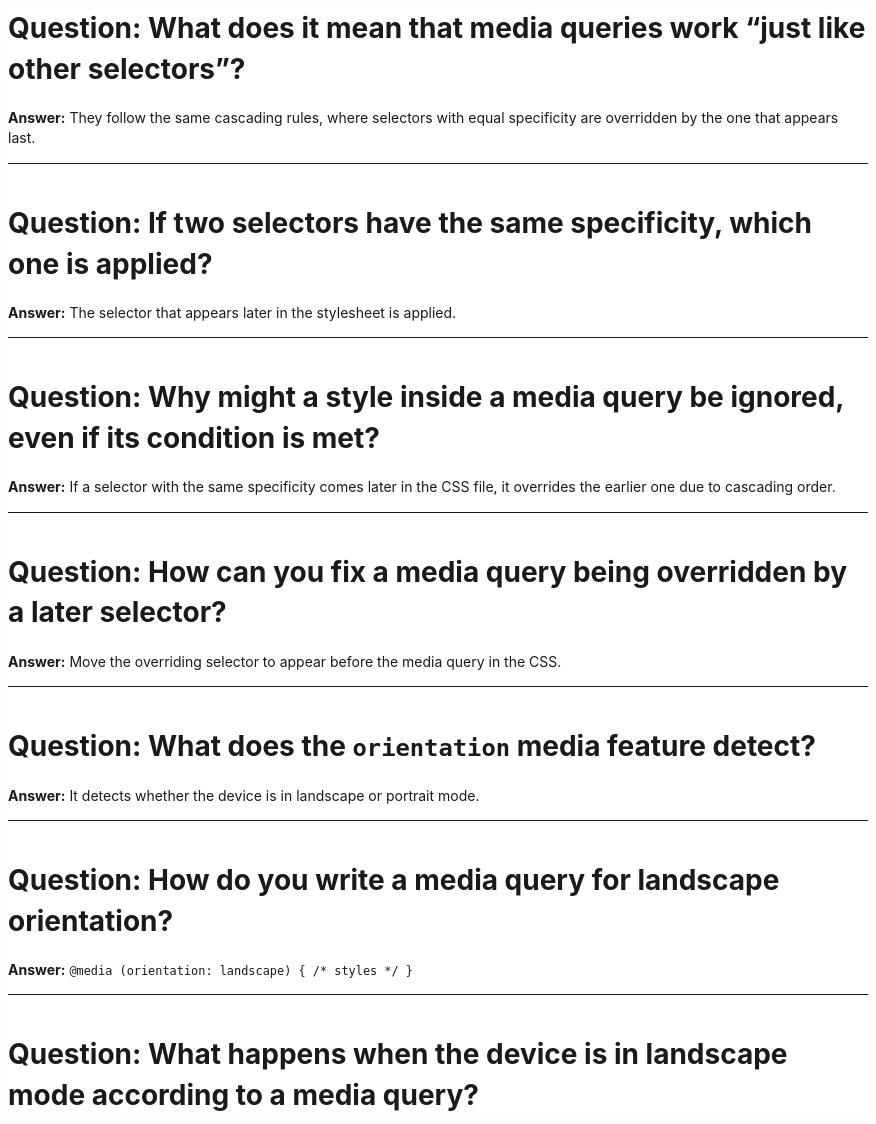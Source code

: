 # Question: What does it mean that media queries work “just like other selectors”?

**Answer:** They follow the same cascading rules, where selectors with equal specificity are overridden by the one that appears last.

---

# Question: If two selectors have the same specificity, which one is applied?

**Answer:** The selector that appears later in the stylesheet is applied.

---

# Question: Why might a style inside a media query be ignored, even if its condition is met?

**Answer:** If a selector with the same specificity comes later in the CSS file, it overrides the earlier one due to cascading order.

---

# Question: How can you fix a media query being overridden by a later selector?

**Answer:** Move the overriding selector to appear before the media query in the CSS.

---

# Question: What does the `orientation` media feature detect?

**Answer:** It detects whether the device is in landscape or portrait mode.

---

# Question: How do you write a media query for landscape orientation?

**Answer:** `@media (orientation: landscape) { /* styles */ }`

---

# Question: What happens when the device is in landscape mode according to a media query?
